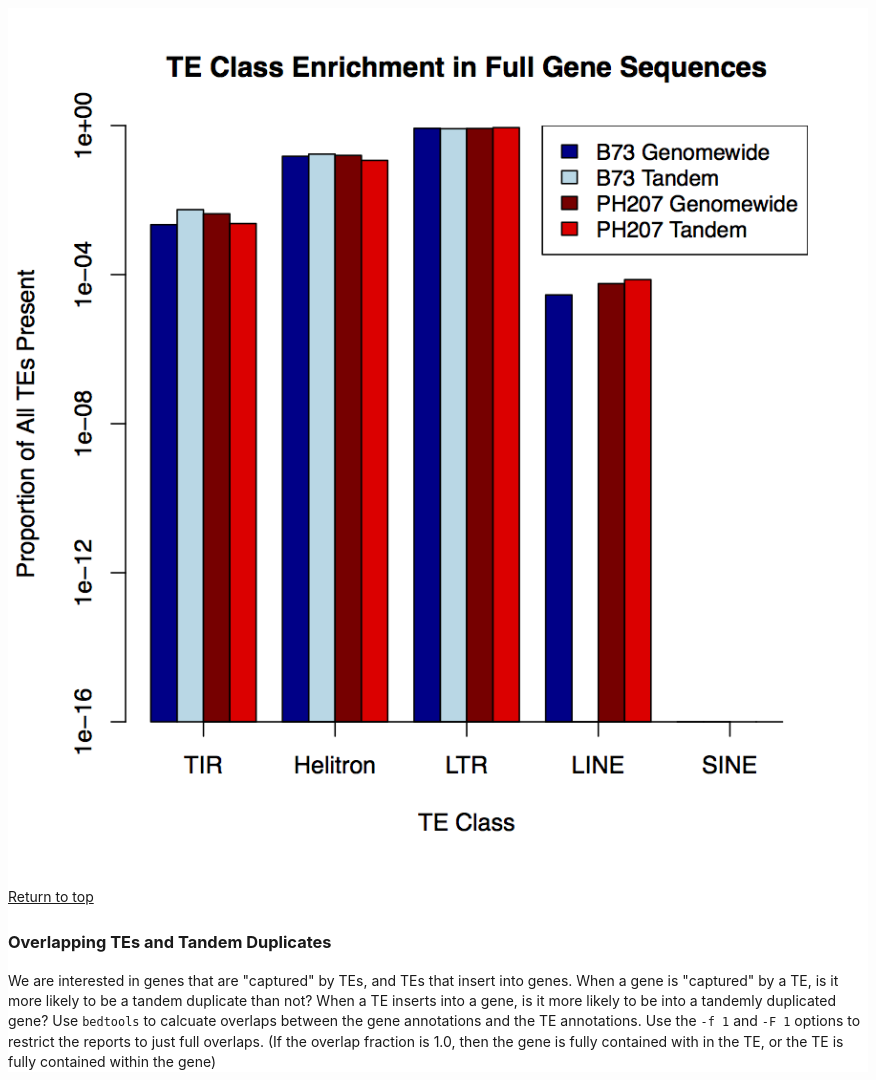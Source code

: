 ![TE class enrichment](TE_Class_Enrichment.png)

[Return to top](#top)

### <a name="overlap"></a>Overlapping TEs and Tandem Duplicates
We are interested in genes that are "captured" by TEs, and TEs that insert into
genes. When a gene is "captured" by a TE, is it more likely to be a tandem
duplicate than not? When a TE inserts into a gene, is it more likely to be into
a tandemly duplicated gene? Use `bedtools` to calcuate overlaps between the gene
annotations and the TE annotations. Use the `-f 1` and `-F 1` options to
restrict the reports to just full overlaps. (If the overlap fraction is 1.0,
then the gene is fully contained with in the TE, or the TE is fully contained
within the gene)
